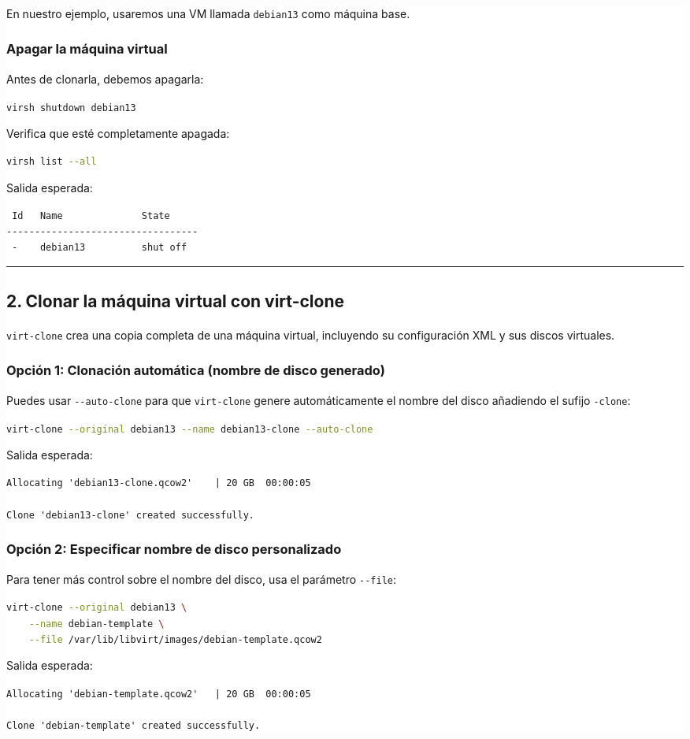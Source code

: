 En nuestro ejemplo, usaremos una VM llamada `debian13` como máquina base.

### Apagar la máquina virtual

Antes de clonarla, debemos apagarla:

```bash
virsh shutdown debian13
```

Verifica que esté completamente apagada:

```bash
virsh list --all
```

Salida esperada:
```
 Id   Name              State
----------------------------------
 -    debian13          shut off
```

---

## 2. Clonar la máquina virtual con virt-clone

`virt-clone` crea una copia completa de una máquina virtual, incluyendo su configuración XML y sus discos virtuales.

### Opción 1: Clonación automática (nombre de disco generado)

Puedes usar `--auto-clone` para que `virt-clone` genere automáticamente el nombre del disco añadiendo el sufijo `-clone`:

```bash
virt-clone --original debian13 --name debian13-clone --auto-clone
```

Salida esperada:
```
Allocating 'debian13-clone.qcow2'    | 20 GB  00:00:05

Clone 'debian13-clone' created successfully.
```

### Opción 2: Especificar nombre de disco personalizado

Para tener más control sobre el nombre del disco, usa el parámetro `--file`:

```bash
virt-clone --original debian13 \
	--name debian-template \
	--file /var/lib/libvirt/images/debian-template.qcow2
```

Salida esperada:
```
Allocating 'debian-template.qcow2'   | 20 GB  00:00:05

Clone 'debian-template' created successfully.
```
